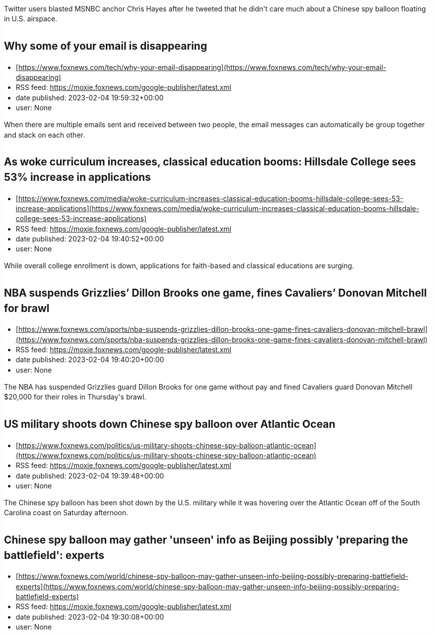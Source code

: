 Twitter users blasted MSNBC anchor Chris Hayes after he tweeted that he didn't care much about a Chinese spy balloon floating in U.S. airspace.

## Why some of your email is disappearing
 - [https://www.foxnews.com/tech/why-your-email-disappearing](https://www.foxnews.com/tech/why-your-email-disappearing)
 - RSS feed: https://moxie.foxnews.com/google-publisher/latest.xml
 - date published: 2023-02-04 19:59:32+00:00
 - user: None

When there are multiple emails sent and received between two people, the email messages can automatically be group together and stack on each other.

## As woke curriculum increases, classical education booms: Hillsdale College sees 53% increase in applications
 - [https://www.foxnews.com/media/woke-curriculum-increases-classical-education-booms-hillsdale-college-sees-53-increase-applications](https://www.foxnews.com/media/woke-curriculum-increases-classical-education-booms-hillsdale-college-sees-53-increase-applications)
 - RSS feed: https://moxie.foxnews.com/google-publisher/latest.xml
 - date published: 2023-02-04 19:40:52+00:00
 - user: None

While overall college enrollment is down, applications for faith-based and classical educations are surging.

## NBA suspends Grizzlies’ Dillon Brooks one game, fines Cavaliers’ Donovan Mitchell for brawl
 - [https://www.foxnews.com/sports/nba-suspends-grizzlies-dillon-brooks-one-game-fines-cavaliers-donovan-mitchell-brawl](https://www.foxnews.com/sports/nba-suspends-grizzlies-dillon-brooks-one-game-fines-cavaliers-donovan-mitchell-brawl)
 - RSS feed: https://moxie.foxnews.com/google-publisher/latest.xml
 - date published: 2023-02-04 19:40:20+00:00
 - user: None

The NBA has suspended Grizzlies guard Dillon Brooks for one game without pay and fined Cavaliers guard Donovan Mitchell $20,000 for their roles in Thursday's brawl.

## US military shoots down Chinese spy balloon over Atlantic Ocean
 - [https://www.foxnews.com/politics/us-military-shoots-chinese-spy-balloon-atlantic-ocean](https://www.foxnews.com/politics/us-military-shoots-chinese-spy-balloon-atlantic-ocean)
 - RSS feed: https://moxie.foxnews.com/google-publisher/latest.xml
 - date published: 2023-02-04 19:39:48+00:00
 - user: None

The Chinese spy balloon has been shot down by the U.S. military while it was hovering over the Atlantic Ocean off of the South Carolina coast on Saturday afternoon.

## Chinese spy balloon may gather 'unseen' info as Beijing  possibly 'preparing the battlefield': experts
 - [https://www.foxnews.com/world/chinese-spy-balloon-may-gather-unseen-info-beijing-possibly-preparing-battlefield-experts](https://www.foxnews.com/world/chinese-spy-balloon-may-gather-unseen-info-beijing-possibly-preparing-battlefield-experts)
 - RSS feed: https://moxie.foxnews.com/google-publisher/latest.xml
 - date published: 2023-02-04 19:30:08+00:00
 - user: None
